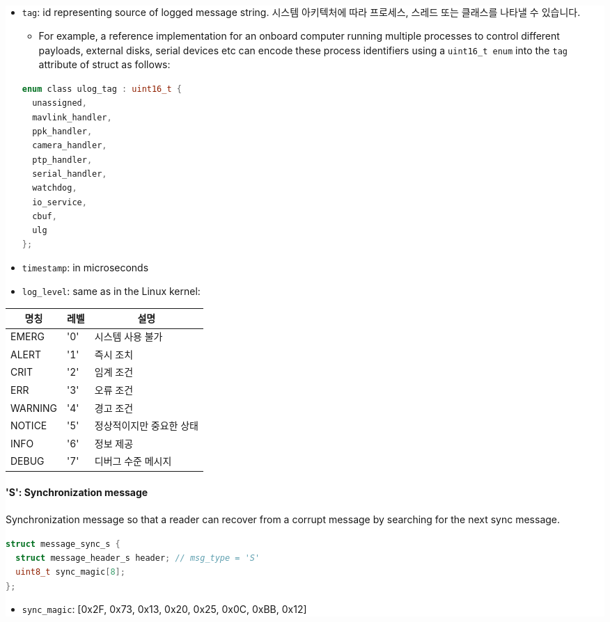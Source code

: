 - `tag`: id representing source of logged message string. 시스템 아키텍처에 따라 프로세스, 스레드 또는 클래스를 나타낼 수 있습니다.

  - For example, a reference implementation for an onboard computer running multiple processes to control different payloads, external disks, serial devices etc can encode these process identifiers using a `uint16_t enum` into the `tag` attribute of struct as follows:

  ```c
  enum class ulog_tag : uint16_t {
    unassigned,
    mavlink_handler,
    ppk_handler,
    camera_handler,
    ptp_handler,
    serial_handler,
    watchdog,
    io_service,
    cbuf,
    ulg
  };
  ```

- `timestamp`: in microseconds

- `log_level`: same as in the Linux kernel:

| 명칭      | 레벨  | 설명            |
| ------- | --- | ------------- |
| EMERG   | '0' | 시스템 사용 불가     |
| ALERT   | '1' | 즉시 조치         |
| CRIT    | '2' | 임계 조건         |
| ERR     | '3' | 오류 조건         |
| WARNING | '4' | 경고 조건         |
| NOTICE  | '5' | 정상적이지만 중요한 상태 |
| INFO    | '6' | 정보 제공         |
| DEBUG   | '7' | 디버그 수준 메시지    |

#### 'S': Synchronization message

Synchronization message so that a reader can recover from a corrupt message by searching for the next sync message.

```c
struct message_sync_s {
  struct message_header_s header; // msg_type = 'S'
  uint8_t sync_magic[8];
};
```

- `sync_magic`: [0x2F, 0x73, 0x13, 0x20, 0x25, 0x0C, 0xBB, 0x12]
